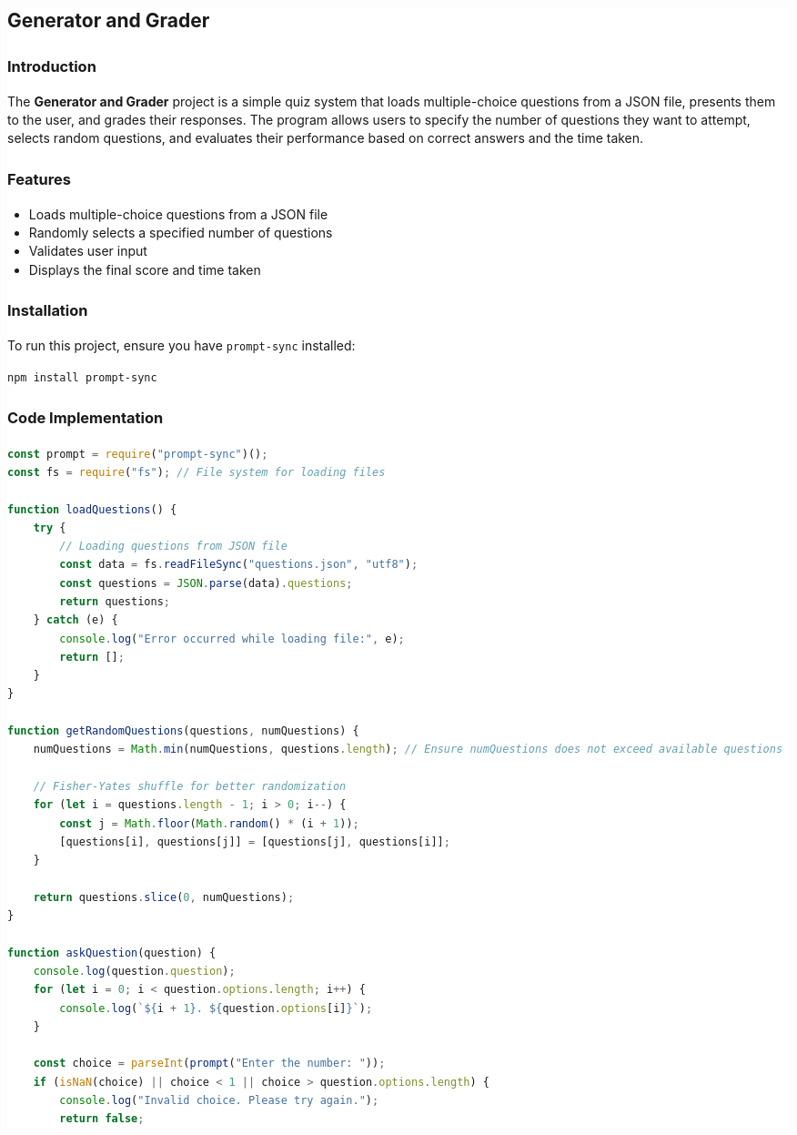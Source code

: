 

## Generator and Grader

### Introduction

The **Generator and Grader** project is a simple quiz system that loads multiple-choice questions from a JSON file, presents them to the user, and grades their responses. The program allows users to specify the number of questions they want to attempt, selects random questions, and evaluates their performance based on correct answers and the time taken.

### Features
- Loads multiple-choice questions from a JSON file
- Randomly selects a specified number of questions
- Validates user input
- Displays the final score and time taken

### Installation
To run this project, ensure you have `prompt-sync` installed:
```sh
npm install prompt-sync
```

### Code Implementation
```javascript
const prompt = require("prompt-sync")();
const fs = require("fs"); // File system for loading files

function loadQuestions() {
    try {
        // Loading questions from JSON file
        const data = fs.readFileSync("questions.json", "utf8");
        const questions = JSON.parse(data).questions;
        return questions;
    } catch (e) {
        console.log("Error occurred while loading file:", e);
        return [];
    }
}

function getRandomQuestions(questions, numQuestions) {
    numQuestions = Math.min(numQuestions, questions.length); // Ensure numQuestions does not exceed available questions

    // Fisher-Yates shuffle for better randomization
    for (let i = questions.length - 1; i > 0; i--) {
        const j = Math.floor(Math.random() * (i + 1));
        [questions[i], questions[j]] = [questions[j], questions[i]];
    }

    return questions.slice(0, numQuestions);
}

function askQuestion(question) {
    console.log(question.question);
    for (let i = 0; i < question.options.length; i++) {
        console.log(`${i + 1}. ${question.options[i]}`);
    }

    const choice = parseInt(prompt("Enter the number: "));
    if (isNaN(choice) || choice < 1 || choice > question.options.length) {
        console.log("Invalid choice. Please try again.");
        return false;
```